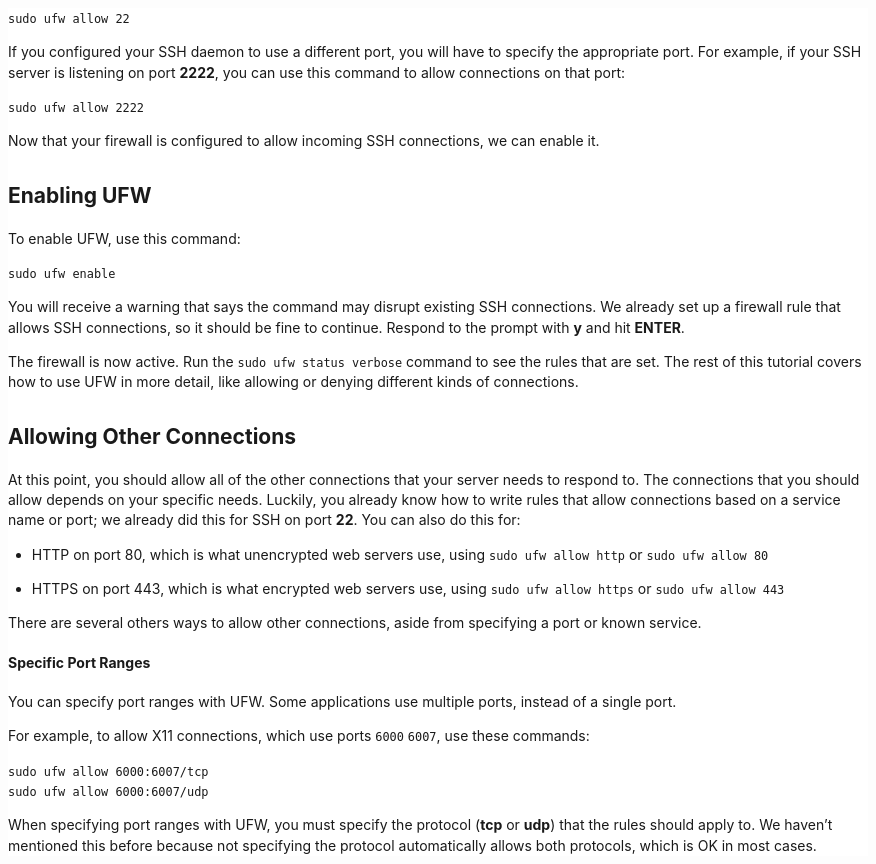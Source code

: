 ```shell
sudo ufw allow 22
```
If you configured your SSH daemon to use a different port, you will have to specify the appropriate port. For example, if your SSH server is listening on port **2222**, you can use this command to allow connections on that port:

```shell
sudo ufw allow 2222
```
Now that your firewall is configured to allow incoming SSH connections, we can enable it.



## Enabling UFW

To enable UFW, use this command:

```shell
sudo ufw enable
```
You will receive a warning that says the command may disrupt existing SSH connections. We already set up a firewall rule that allows SSH connections, so it should be fine to continue. Respond to the prompt with **y** and hit **ENTER**.

The firewall is now active. Run the `sudo ufw status verbose` command to see the rules that are set. The rest of this tutorial covers how to use UFW in more detail, like allowing or denying different kinds of connections.



## Allowing Other Connections

At this point, you should allow all of the other connections that your server needs to respond to. The connections that you should allow depends on your specific needs. Luckily, you already know how to write rules that allow connections based on a service name or port; we already did this for SSH on port **22**. You can also do this for:

- HTTP on port 80, which is what unencrypted web servers use, using `sudo ufw allow http` or `sudo ufw allow 80`

- HTTPS on port 443, which is what encrypted web servers use, using `sudo ufw allow https` or `sudo ufw allow 443`


There are several others ways to allow other connections, aside from specifying a port or known service.



#### Specific Port Ranges

You can specify port ranges with UFW. Some applications use multiple ports, instead of a single port.

For example, to allow X11 connections, which use ports `6000` `6007`, use these commands:

```shell
sudo ufw allow 6000:6007/tcp
sudo ufw allow 6000:6007/udp
```
When specifying port ranges with UFW, you must specify the protocol (**tcp** or **udp**) that the rules should apply to. We haven’t mentioned this before because not specifying the protocol automatically allows both protocols, which is OK in most cases.
